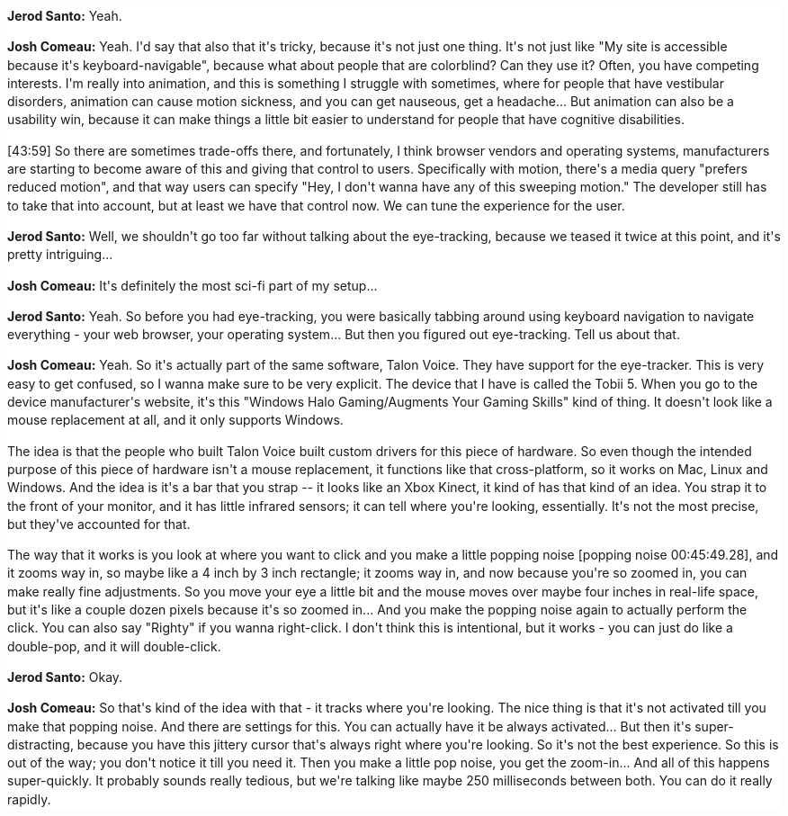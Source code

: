 **Jerod Santo:** Yeah.

**Josh Comeau:** Yeah. I'd say that also that it's tricky, because it's not just one thing. It's not just like "My site is accessible because it's keyboard-navigable", because what about people that are colorblind? Can they use it? Often, you have competing interests. I'm really into animation, and this is something I struggle with sometimes, where for people that have vestibular disorders, animation can cause motion sickness, and you can get nauseous, get a headache... But animation can also be a usability win, because it can make things a little bit easier to understand for people that have cognitive disabilities.

\[43:59\] So there are sometimes trade-offs there, and fortunately, I think browser vendors and operating systems, manufacturers are starting to become aware of this and giving that control to users. Specifically with motion, there's a media query "prefers reduced motion", and that way users can specify "Hey, I don't wanna have any of this sweeping motion." The developer still has to take that into account, but at least we have that control now. We can tune the experience for the user.

**Jerod Santo:** Well, we shouldn't go too far without talking about the eye-tracking, because we teased it twice at this point, and it's pretty intriguing...

**Josh Comeau:** It's definitely the most sci-fi part of my setup...

**Jerod Santo:** Yeah. So before you had eye-tracking, you were basically tabbing around using keyboard navigation to navigate everything - your web browser, your operating system... But then you figured out eye-tracking. Tell us about that.

**Josh Comeau:** Yeah. So it's actually part of the same software, Talon Voice. They have support for the eye-tracker. This is very easy to get confused, so I wanna make sure to be very explicit. The device that I have is called the Tobii 5. When you go to the device manufacturer's website, it's this "Windows Halo Gaming/Augments Your Gaming Skills" kind of thing. It doesn't look like a mouse replacement at all, and it only supports Windows.

The idea is that the people who built Talon Voice built custom drivers for this piece of hardware. So even though the intended purpose of this piece of hardware isn't a mouse replacement, it functions like that cross-platform, so it works on Mac, Linux and Windows. And the idea is it's a bar that you strap -- it looks like an Xbox Kinect, it kind of has that kind of an idea. You strap it to the front of your monitor, and it has little infrared sensors; it can tell where you're looking, essentially. It's not the most precise, but they've accounted for that.

The way that it works is you look at where you want to click and you make a little popping noise \[popping noise 00:45:49.28\], and it zooms way in, so maybe like a 4 inch by 3 inch rectangle; it zooms way in, and now because you're so zoomed in, you can make really fine adjustments. So you move your eye a little bit and the mouse moves over maybe four inches in real-life space, but it's like a couple dozen pixels because it's so zoomed in... And you make the popping noise again to actually perform the click. You can also say "Righty" if you wanna right-click. I don't think this is intentional, but it works - you can just do like a double-pop, and it will double-click.

**Jerod Santo:** Okay.

**Josh Comeau:** So that's kind of the idea with that - it tracks where you're looking. The nice thing is that it's not activated till you make that popping noise. And there are settings for this. You can actually have it be always activated... But then it's super-distracting, because you have this jittery cursor that's always right where you're looking. So it's not the best experience. So this is out of the way; you don't notice it till you need it. Then you make a little pop noise, you get the zoom-in... And all of this happens super-quickly. It probably sounds really tedious, but we're talking like maybe 250 milliseconds between both. You can do it really rapidly.
